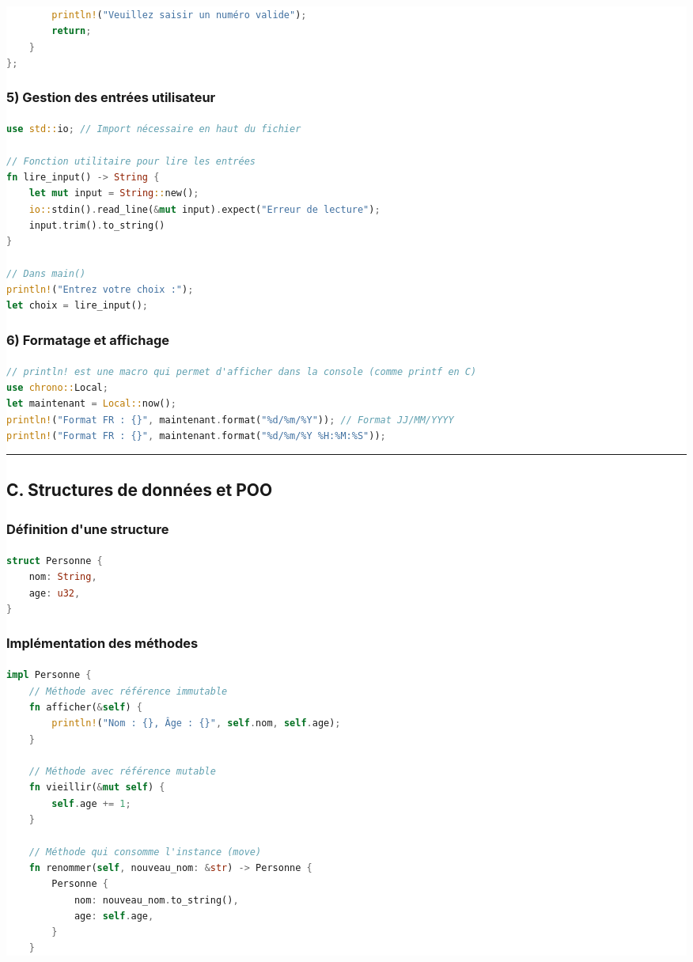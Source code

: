 ```rust
        println!("Veuillez saisir un numéro valide");
        return;
    }
};
```

### 5) Gestion des entrées utilisateur
```rust
use std::io; // Import nécessaire en haut du fichier

// Fonction utilitaire pour lire les entrées
fn lire_input() -> String {
    let mut input = String::new();
    io::stdin().read_line(&mut input).expect("Erreur de lecture");
    input.trim().to_string()
}

// Dans main()
println!("Entrez votre choix :");
let choix = lire_input();
```

### 6) Formatage et affichage
```rust
// println! est une macro qui permet d'afficher dans la console (comme printf en C)
use chrono::Local;
let maintenant = Local::now();
println!("Format FR : {}", maintenant.format("%d/%m/%Y")); // Format JJ/MM/YYYY  
println!("Format FR : {}", maintenant.format("%d/%m/%Y %H:%M:%S"));
```

---

## C. Structures de données et POO

### Définition d'une structure
```rust
struct Personne {
    nom: String,
    age: u32,
}
```

### Implémentation des méthodes
```rust
impl Personne {
    // Méthode avec référence immutable
    fn afficher(&self) {
        println!("Nom : {}, Âge : {}", self.nom, self.age);
    }

    // Méthode avec référence mutable
    fn vieillir(&mut self) {
        self.age += 1;
    }

    // Méthode qui consomme l'instance (move)
    fn renommer(self, nouveau_nom: &str) -> Personne {
        Personne {
            nom: nouveau_nom.to_string(),
            age: self.age,
        }
    }
```